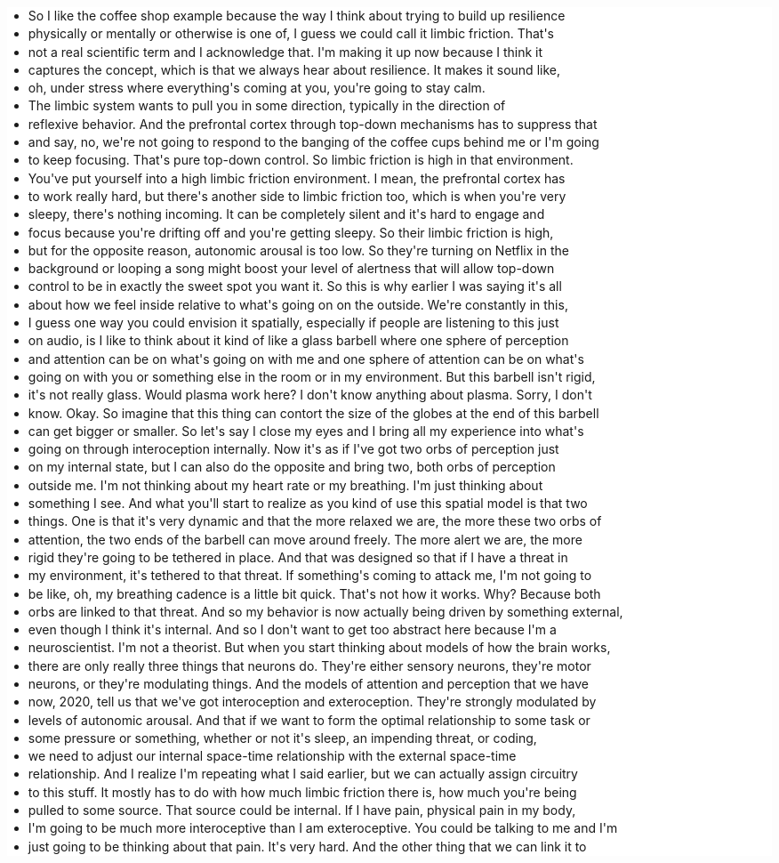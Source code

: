 *  So I like the coffee shop example because the way I think about trying to build up resilience
*  physically or mentally or otherwise is one of, I guess we could call it limbic friction. That's
*  not a real scientific term and I acknowledge that. I'm making it up now because I think it
*  captures the concept, which is that we always hear about resilience. It makes it sound like,
*  oh, under stress where everything's coming at you, you're going to stay calm.
*  The limbic system wants to pull you in some direction, typically in the direction of
*  reflexive behavior. And the prefrontal cortex through top-down mechanisms has to suppress that
*  and say, no, we're not going to respond to the banging of the coffee cups behind me or I'm going
*  to keep focusing. That's pure top-down control. So limbic friction is high in that environment.
*  You've put yourself into a high limbic friction environment. I mean, the prefrontal cortex has
*  to work really hard, but there's another side to limbic friction too, which is when you're very
*  sleepy, there's nothing incoming. It can be completely silent and it's hard to engage and
*  focus because you're drifting off and you're getting sleepy. So their limbic friction is high,
*  but for the opposite reason, autonomic arousal is too low. So they're turning on Netflix in the
*  background or looping a song might boost your level of alertness that will allow top-down
*  control to be in exactly the sweet spot you want it. So this is why earlier I was saying it's all
*  about how we feel inside relative to what's going on on the outside. We're constantly in this,
*  I guess one way you could envision it spatially, especially if people are listening to this just
*  on audio, is I like to think about it kind of like a glass barbell where one sphere of perception
*  and attention can be on what's going on with me and one sphere of attention can be on what's
*  going on with you or something else in the room or in my environment. But this barbell isn't rigid,
*  it's not really glass. Would plasma work here? I don't know anything about plasma. Sorry, I don't
*  know. Okay. So imagine that this thing can contort the size of the globes at the end of this barbell
*  can get bigger or smaller. So let's say I close my eyes and I bring all my experience into what's
*  going on through interoception internally. Now it's as if I've got two orbs of perception just
*  on my internal state, but I can also do the opposite and bring two, both orbs of perception
*  outside me. I'm not thinking about my heart rate or my breathing. I'm just thinking about
*  something I see. And what you'll start to realize as you kind of use this spatial model is that two
*  things. One is that it's very dynamic and that the more relaxed we are, the more these two orbs of
*  attention, the two ends of the barbell can move around freely. The more alert we are, the more
*  rigid they're going to be tethered in place. And that was designed so that if I have a threat in
*  my environment, it's tethered to that threat. If something's coming to attack me, I'm not going to
*  be like, oh, my breathing cadence is a little bit quick. That's not how it works. Why? Because both
*  orbs are linked to that threat. And so my behavior is now actually being driven by something external,
*  even though I think it's internal. And so I don't want to get too abstract here because I'm a
*  neuroscientist. I'm not a theorist. But when you start thinking about models of how the brain works,
*  there are only really three things that neurons do. They're either sensory neurons, they're motor
*  neurons, or they're modulating things. And the models of attention and perception that we have
*  now, 2020, tell us that we've got interoception and exteroception. They're strongly modulated by
*  levels of autonomic arousal. And that if we want to form the optimal relationship to some task or
*  some pressure or something, whether or not it's sleep, an impending threat, or coding,
*  we need to adjust our internal space-time relationship with the external space-time
*  relationship. And I realize I'm repeating what I said earlier, but we can actually assign circuitry
*  to this stuff. It mostly has to do with how much limbic friction there is, how much you're being
*  pulled to some source. That source could be internal. If I have pain, physical pain in my body,
*  I'm going to be much more interoceptive than I am exteroceptive. You could be talking to me and I'm
*  just going to be thinking about that pain. It's very hard. And the other thing that we can link it to